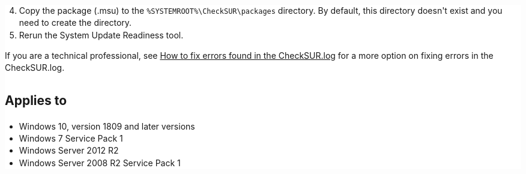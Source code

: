 4. Copy the package (.msu) to the `%SYSTEMROOT%\CheckSUR\packages` directory. By default, this directory doesn't exist and you need to create the directory.
5. Rerun the System Update Readiness tool.

If you are a technical professional, see [How to fix errors found in the CheckSUR.log](https://support.microsoft.com/help/2700601) for a more option on fixing errors in the CheckSUR.log.

## Applies to

- Windows 10, version 1809 and later versions
- Windows 7 Service Pack 1
- Windows Server 2012 R2
- Windows Server 2008 R2 Service Pack 1
